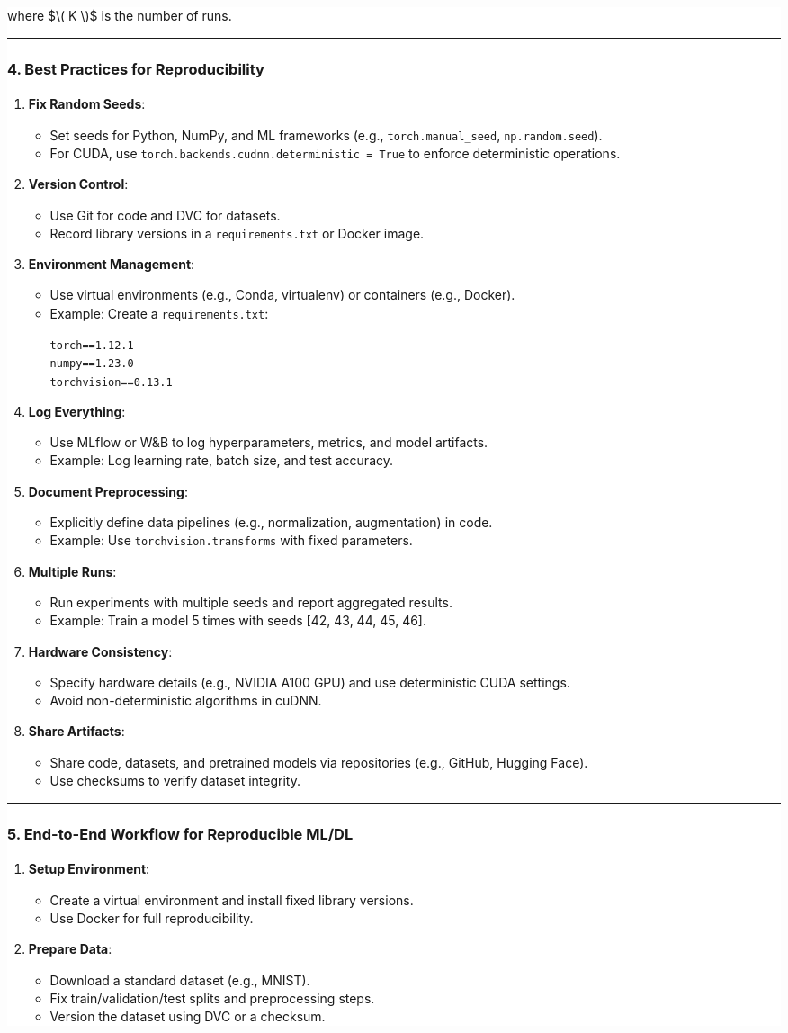   where $\( K \)$ is the number of runs.

---

### **4. Best Practices for Reproducibility**

1. **Fix Random Seeds**:
   - Set seeds for Python, NumPy, and ML frameworks (e.g., `torch.manual_seed`, `np.random.seed`).
   - For CUDA, use `torch.backends.cudnn.deterministic = True` to enforce deterministic operations.

2. **Version Control**:
   - Use Git for code and DVC for datasets.
   - Record library versions in a `requirements.txt` or Docker image.

3. **Environment Management**:
   - Use virtual environments (e.g., Conda, virtualenv) or containers (e.g., Docker).
   - Example: Create a `requirements.txt`:
     ```
     torch==1.12.1
     numpy==1.23.0
     torchvision==0.13.1
     ```

4. **Log Everything**:
   - Use MLflow or W&B to log hyperparameters, metrics, and model artifacts.
   - Example: Log learning rate, batch size, and test accuracy.

5. **Document Preprocessing**:
   - Explicitly define data pipelines (e.g., normalization, augmentation) in code.
   - Example: Use `torchvision.transforms` with fixed parameters.

6. **Multiple Runs**:
   - Run experiments with multiple seeds and report aggregated results.
   - Example: Train a model 5 times with seeds [42, 43, 44, 45, 46].

7. **Hardware Consistency**:
   - Specify hardware details (e.g., NVIDIA A100 GPU) and use deterministic CUDA settings.
   - Avoid non-deterministic algorithms in cuDNN.

8. **Share Artifacts**:
   - Share code, datasets, and pretrained models via repositories (e.g., GitHub, Hugging Face).
   - Use checksums to verify dataset integrity.

---

### **5. End-to-End Workflow for Reproducible ML/DL**

1. **Setup Environment**:
   - Create a virtual environment and install fixed library versions.
   - Use Docker for full reproducibility.

2. **Prepare Data**:
   - Download a standard dataset (e.g., MNIST).
   - Fix train/validation/test splits and preprocessing steps.
   - Version the dataset using DVC or a checksum.
